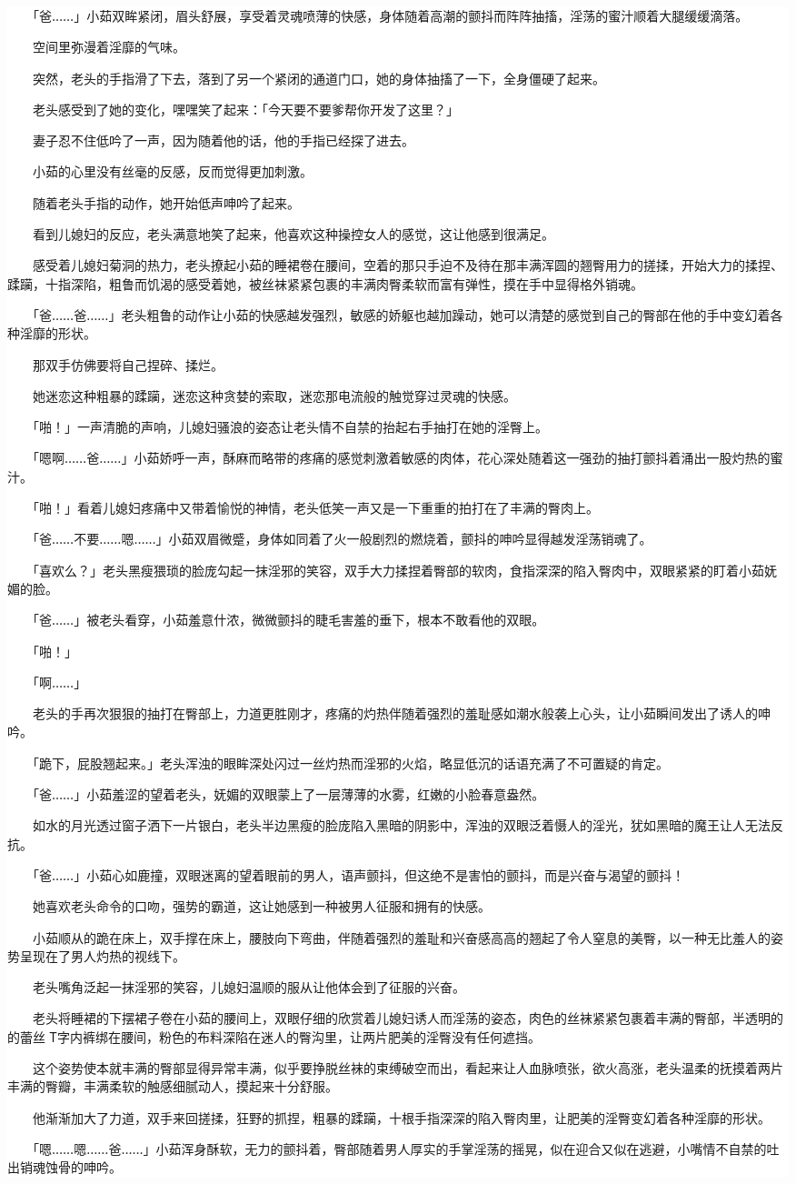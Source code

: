 　　「爸……」小茹双眸紧闭，眉头舒展，享受着灵魂喷薄的快感，身体随着高潮的颤抖而阵阵抽搐，淫荡的蜜汁顺着大腿缓缓滴落。

　　空间里弥漫着淫靡的气味。

　　突然，老头的手指滑了下去，落到了另一个紧闭的通道门口，她的身体抽搐了一下，全身僵硬了起来。

　　老头感受到了她的变化，嘿嘿笑了起来：「今天要不要爹帮你开发了这里？」

　　妻子忍不住低吟了一声，因为随着他的话，他的手指已经探了进去。

　　小茹的心里没有丝毫的反感，反而觉得更加刺激。

　　随着老头手指的动作，她开始低声呻吟了起来。

　　看到儿媳妇的反应，老头满意地笑了起来，他喜欢这种操控女人的感觉，这让他感到很满足。

　　感受着儿媳妇菊洞的热力，老头撩起小茹的睡裙卷在腰间，空着的那只手迫不及待在那丰满浑圆的翘臀用力的搓揉，开始大力的揉捏、蹂躏，十指深陷，粗鲁而饥渴的感受着她，被丝袜紧紧包裹的丰满肉臀柔软而富有弹性，摸在手中显得格外销魂。

　　「爸……爸……」老头粗鲁的动作让小茹的快感越发强烈，敏感的娇躯也越加躁动，她可以清楚的感觉到自己的臀部在他的手中变幻着各种淫靡的形状。

　　那双手仿佛要将自己捏碎、揉烂。

　　她迷恋这种粗暴的蹂躏，迷恋这种贪婪的索取，迷恋那电流般的触觉穿过灵魂的快感。

　　「啪！」一声清脆的声响，儿媳妇骚浪的姿态让老头情不自禁的抬起右手抽打在她的淫臀上。

　　「嗯啊……爸……」小茹娇呼一声，酥麻而略带的疼痛的感觉刺激着敏感的肉体，花心深处随着这一强劲的抽打颤抖着涌出一股灼热的蜜汁。

　　「啪！」看着儿媳妇疼痛中又带着愉悦的神情，老头低笑一声又是一下重重的拍打在了丰满的臀肉上。

　　「爸……不要……嗯……」小茹双眉微蹙，身体如同着了火一般剧烈的燃烧着，颤抖的呻吟显得越发淫荡销魂了。

　　「喜欢么？」老头黑瘦猥琐的脸庞勾起一抹淫邪的笑容，双手大力揉捏着臀部的软肉，食指深深的陷入臀肉中，双眼紧紧的盯着小茹妩媚的脸。

　　「爸……」被老头看穿，小茹羞意什浓，微微颤抖的睫毛害羞的垂下，根本不敢看他的双眼。

　　「啪！」

　　「啊……」

　　老头的手再次狠狠的抽打在臀部上，力道更胜刚才，疼痛的灼热伴随着强烈的羞耻感如潮水般袭上心头，让小茹瞬间发出了诱人的呻吟。

　　「跪下，屁股翘起来。」老头浑浊的眼眸深处闪过一丝灼热而淫邪的火焰，略显低沉的话语充满了不可置疑的肯定。

　　「爸……」小茹羞涩的望着老头，妩媚的双眼蒙上了一层薄薄的水雾，红嫩的小脸春意盎然。

　　如水的月光透过窗子洒下一片银白，老头半边黑瘦的脸庞陷入黑暗的阴影中，浑浊的双眼泛着慑人的淫光，犹如黑暗的魔王让人无法反抗。

　　「爸……」小茹心如鹿撞，双眼迷离的望着眼前的男人，语声颤抖，但这绝不是害怕的颤抖，而是兴奋与渴望的颤抖！

　　她喜欢老头命令的口吻，强势的霸道，这让她感到一种被男人征服和拥有的快感。

　　小茹顺从的跪在床上，双手撑在床上，腰肢向下弯曲，伴随着强烈的羞耻和兴奋感高高的翘起了令人窒息的美臀，以一种无比羞人的姿势呈现在了男人灼热的视线下。

　　老头嘴角泛起一抹淫邪的笑容，儿媳妇温顺的服从让他体会到了征服的兴奋。

　　老头将睡裙的下摆裙子卷在小茹的腰间上，双眼仔细的欣赏着儿媳妇诱人而淫荡的姿态，肉色的丝袜紧紧包裹着丰满的臀部，半透明的的蕾丝 T字内裤绑在腰间，粉色的布料深陷在迷人的臀沟里，让两片肥美的淫臀没有任何遮挡。

　　这个姿势使本就丰满的臀部显得异常丰满，似乎要挣脱丝袜的束缚破空而出，看起来让人血脉喷张，欲火高涨，老头温柔的抚摸着两片丰满的臀瓣，丰满柔软的触感细腻动人，摸起来十分舒服。

　　他渐渐加大了力道，双手来回搓揉，狂野的抓捏，粗暴的蹂躏，十根手指深深的陷入臀肉里，让肥美的淫臀变幻着各种淫靡的形状。

　　「嗯……嗯……爸……」小茹浑身酥软，无力的颤抖着，臀部随着男人厚实的手掌淫荡的摇晃，似在迎合又似在逃避，小嘴情不自禁的吐出销魂蚀骨的呻吟。
